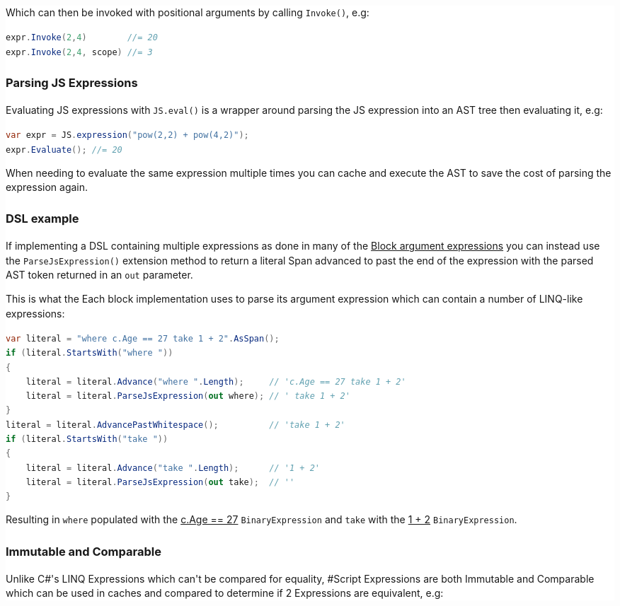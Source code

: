 Which can then be invoked with positional arguments by calling `Invoke()`, e.g:

```csharp
expr.Invoke(2,4)        //= 20
expr.Invoke(2,4, scope) //= 3
```

### Parsing JS Expressions

Evaluating JS expressions with `JS.eval()` is a wrapper around parsing the JS expression into an AST tree then evaluating it, e.g:

```csharp
var expr = JS.expression("pow(2,2) + pow(4,2)");
expr.Evaluate(); //= 20
```

When needing to evaluate the same expression multiple times you can cache and execute the AST to save the cost of parsing the expression again.

### DSL example

If implementing a DSL containing multiple expressions as done in many of the [Block argument expressions](https://sharpscript.net/docs/blocks) 
you can instead use the `ParseJsExpression()` extension method to return a literal Span advanced to past the end of the expression with the parsed 
AST token returned in an `out` parameter.

This is what the Each block implementation uses to parse its argument expression which can contain a number of LINQ-like expressions:

```csharp
var literal = "where c.Age == 27 take 1 + 2".AsSpan();
if (literal.StartsWith("where "))
{
    literal = literal.Advance("where ".Length);     // 'c.Age == 27 take 1 + 2'
    literal = literal.ParseJsExpression(out where); // ' take 1 + 2'
}
literal = literal.AdvancePastWhitespace();          // 'take 1 + 2'
if (literal.StartsWith("take "))
{
    literal = literal.Advance("take ".Length);      // '1 + 2'
    literal = literal.ParseJsExpression(out take);  // ''
}
```

Resulting in `where` populated with the [c.Age == 27](https://sharpscript.net/docs/expression-viewer#expression=c.Age%20%3D%3D%2027&c=%7B%20Age%3A27%20%7D) `BinaryExpression` and `take` with the [1 + 2](https://sharpscript.net/docs/expression-viewer#expression=1%20%2B%202)
`BinaryExpression`.

### Immutable and Comparable

Unlike C#'s LINQ Expressions which can't be compared for equality, #Script Expressions are both Immutable and Comparable which can be used 
in caches and compared to determine if 2 Expressions are equivalent, e.g:
